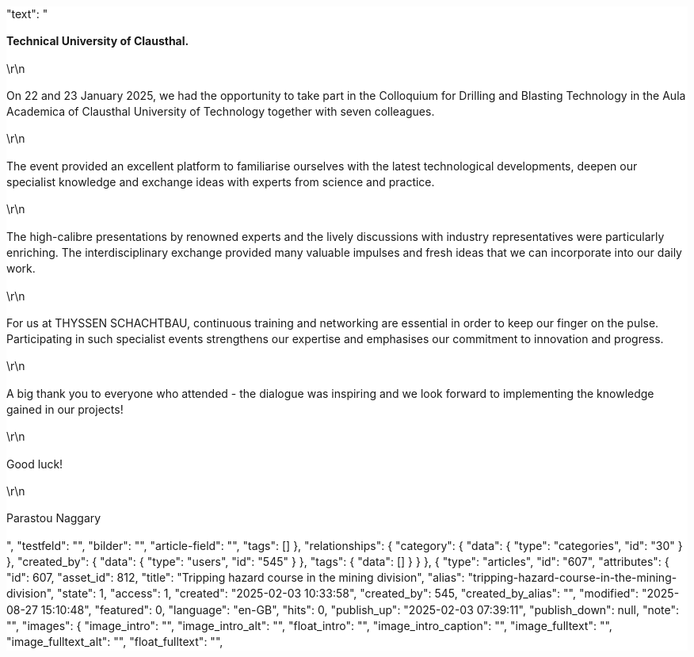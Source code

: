 "text": "<p><strong>Technical University of Clausthal.</strong></p>\r\n<p>On 22 and 23 January 2025, we had the opportunity to take part in the Colloquium for Drilling and Blasting Technology in the Aula Academica of Clausthal University of Technology together with seven colleagues.</p>\r\n<p>The event provided an excellent platform to familiarise ourselves with the latest technological developments, deepen our specialist knowledge and exchange ideas with experts from science and practice.</p>\r\n<p>The high-calibre presentations by renowned experts and the lively discussions with industry representatives were particularly enriching. The interdisciplinary exchange provided many valuable impulses and fresh ideas that we can incorporate into our daily work.</p>\r\n<p>For us at THYSSEN SCHACHTBAU, continuous training and networking are essential in order to keep our finger on the pulse. Participating in such specialist events strengthens our expertise and emphasises our commitment to innovation and progress.</p>\r\n<p>A big thank you to everyone who attended - the dialogue was inspiring and we look forward to implementing the knowledge gained in our projects!</p>\r\n<p>Good luck!</p>\r\n<p>Parastou Naggary</p> ",
"testfeld": "",
"bilder": "",
"article-field": "",
"tags": []
},
"relationships": {
"category": {
"data": {
"type": "categories",
"id": "30"
}
},
"created_by": {
"data": {
"type": "users",
"id": "545"
}
},
"tags": {
"data": []
}
}
},
{
"type": "articles",
"id": "607",
"attributes": {
"id": 607,
"asset_id": 812,
"title": "Tripping hazard course in the mining division",
"alias": "tripping-hazard-course-in-the-mining-division",
"state": 1,
"access": 1,
"created": "2025-02-03 10:33:58",
"created_by": 545,
"created_by_alias": "",
"modified": "2025-08-27 15:10:48",
"featured": 0,
"language": "en-GB",
"hits": 0,
"publish_up": "2025-02-03 07:39:11",
"publish_down": null,
"note": "",
"images": {
"image_intro": "",
"image_intro_alt": "",
"float_intro": "",
"image_intro_caption": "",
"image_fulltext": "",
"image_fulltext_alt": "",
"float_fulltext": "",